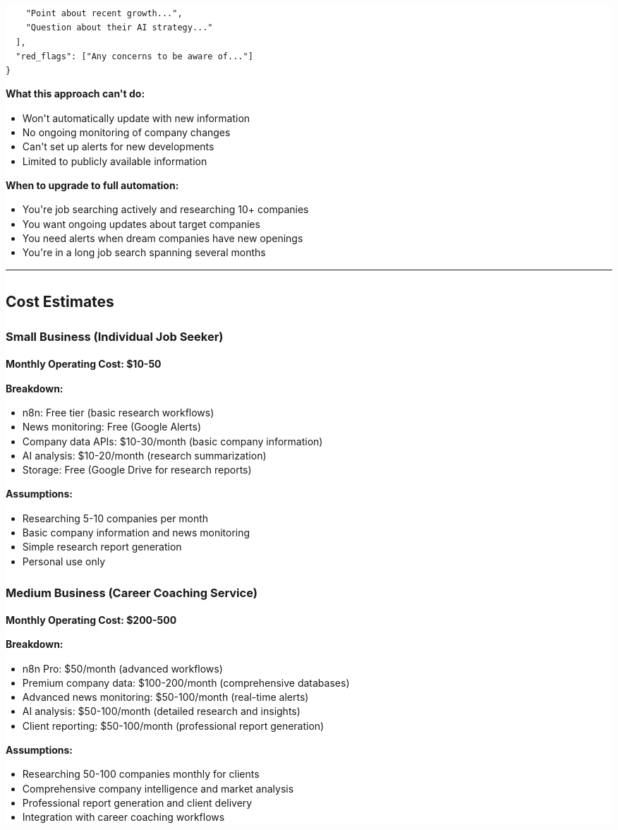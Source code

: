 ```
    "Point about recent growth...",
    "Question about their AI strategy..."
  ],
  "red_flags": ["Any concerns to be aware of..."]
}
```

**What this approach can't do:**
- Won't automatically update with new information
- No ongoing monitoring of company changes
- Can't set up alerts for new developments
- Limited to publicly available information

**When to upgrade to full automation:**
- You're job searching actively and researching 10+ companies
- You want ongoing updates about target companies
- You need alerts when dream companies have new openings
- You're in a long job search spanning several months

---

## Cost Estimates

### Small Business (Individual Job Seeker)
**Monthly Operating Cost: $10-50**

**Breakdown:**
- n8n: Free tier (basic research workflows)
- News monitoring: Free (Google Alerts)
- Company data APIs: $10-30/month (basic company information)
- AI analysis: $10-20/month (research summarization)
- Storage: Free (Google Drive for research reports)

**Assumptions:**
- Researching 5-10 companies per month
- Basic company information and news monitoring
- Simple research report generation
- Personal use only

### Medium Business (Career Coaching Service)
**Monthly Operating Cost: $200-500**

**Breakdown:**
- n8n Pro: $50/month (advanced workflows)
- Premium company data: $100-200/month (comprehensive databases)
- Advanced news monitoring: $50-100/month (real-time alerts)
- AI analysis: $50-100/month (detailed research and insights)
- Client reporting: $50-100/month (professional report generation)

**Assumptions:**
- Researching 50-100 companies monthly for clients
- Comprehensive company intelligence and market analysis
- Professional report generation and client delivery
- Integration with career coaching workflows
